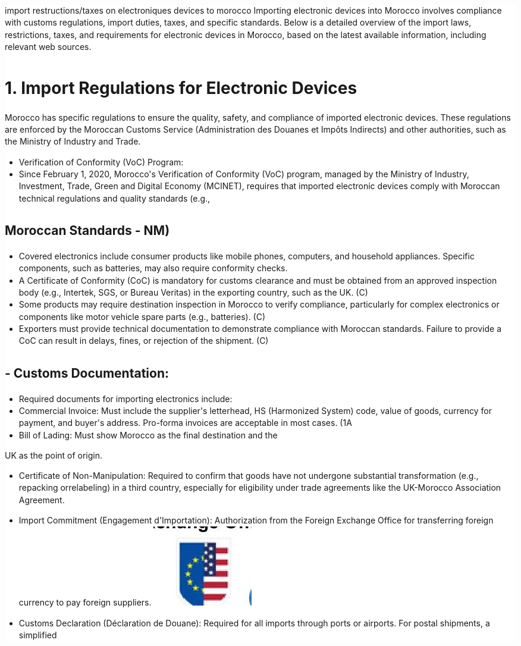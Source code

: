 import restructions/taxes on electroniques devices to morocco
Importing electronic devices into Morocco involves compliance with customs regulations, import duties, taxes, and specific standards. Below is a detailed overview of the import laws, restrictions, taxes, and requirements for electronic devices in Morocco, based on the latest available information, including relevant web sources.

# 1. Import Regulations for Electronic Devices 

Morocco has specific regulations to ensure the quality, safety, and compliance of imported electronic devices. These regulations are enforced by the Moroccan Customs Service (Administration des Douanes et Impôts Indirects) and other authorities, such as the Ministry of Industry and Trade.

- Verification of Conformity (VoC) Program:
- Since February 1, 2020, Morocco's Verification of Conformity (VoC) program, managed by the Ministry of Industry, Investment, Trade, Green and Digital Economy (MCINET), requires that imported electronic devices comply with Moroccan technical regulations and quality standards (e.g.,


## Moroccan Standards - NM)

- Covered electronics include consumer products like mobile phones, computers, and household appliances. Specific components, such as batteries, may also require conformity checks.
- A Certificate of Conformity (CoC) is mandatory for customs clearance and must be obtained from an approved inspection body (e.g., Intertek, SGS, or Bureau Veritas) in the exporting country, such as the UK. (C)
- Some products may require destination inspection in Morocco to verify compliance, particularly for complex electronics or components like motor vehicle spare parts (e.g., batteries). (C)
- Exporters must provide technical documentation to demonstrate compliance with Moroccan standards. Failure to provide a CoC can result in delays, fines, or rejection of the shipment. (C)


## - Customs Documentation:

- Required documents for importing electronics include:
- Commercial Invoice: Must include the supplier's letterhead, HS (Harmonized System) code, value of goods, currency for payment, and buyer's address. Pro-forma invoices are acceptable in most cases. (1A
- Bill of Lading: Must show Morocco as the final destination and the

UK as the point of origin.

- Certificate of Non-Manipulation: Required to confirm that goods have not undergone substantial transformation (e.g., repacking orrelabeling) in a third country, especially for eligibility under trade
agreements like the UK-Morocco Association Agreement.

- Import Commitment (Engagement d'Importation): Authorization from the Foreign Exchange Office for transferring foreign currency to
pay foreign suppliers.
![img-0.jpeg](img-0.jpeg)
- Customs Declaration (Déclaration de Douane): Required for all imports through ports or airports. For postal shipments, a simplified